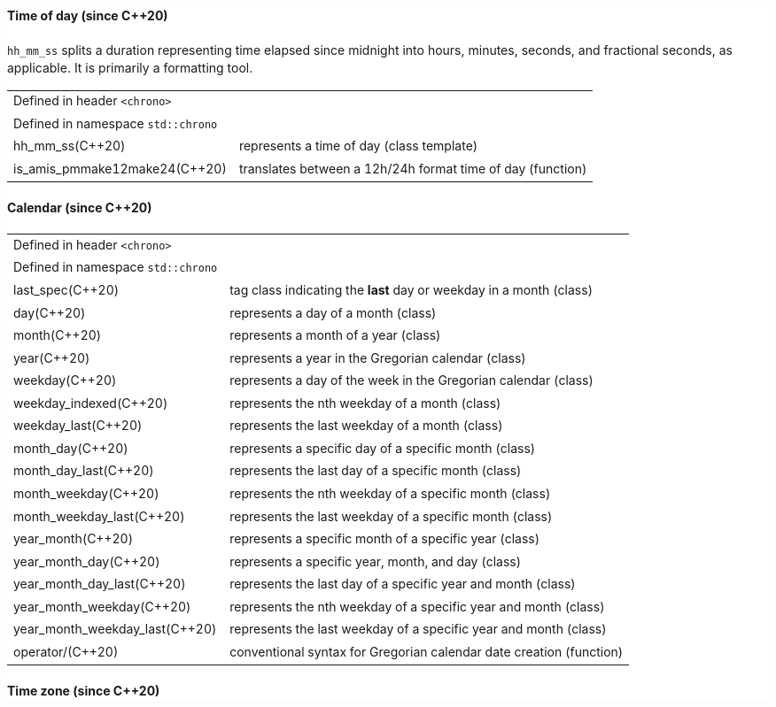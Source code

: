 #### Time of day (since C++20)

`hh_mm_ss` splits a duration representing time elapsed since midnight into hours, minutes, seconds, and fractional seconds, as applicable. It is primarily a formatting tool.

|  |  |
| --- | --- |
| Defined in header `<chrono>` | |
| Defined in namespace `std::chrono` | |
| hh_mm_ss(C++20) | represents a time of day   (class template) |
| is_amis_pmmake12make24(C++20) | translates between a 12h/24h format time of day   (function) |

#### Calendar (since C++20)

|  |  |
| --- | --- |
| Defined in header `<chrono>` | |
| Defined in namespace `std::chrono` | |
| last_spec(C++20) | tag class indicating the **last** day or weekday in a month   (class) |
| day(C++20) | represents a day of a month   (class) |
| month(C++20) | represents a month of a year   (class) |
| year(C++20) | represents a year in the Gregorian calendar   (class) |
| weekday(C++20) | represents a day of the week in the Gregorian calendar   (class) |
| weekday_indexed(C++20) | represents the nth weekday of a month   (class) |
| weekday_last(C++20) | represents the last weekday of a month   (class) |
| month_day(C++20) | represents a specific day of a specific month   (class) |
| month_day_last(C++20) | represents the last day of a specific month   (class) |
| month_weekday(C++20) | represents the nth weekday of a specific month   (class) |
| month_weekday_last(C++20) | represents the last weekday of a specific month   (class) |
| year_month(C++20) | represents a specific month of a specific year   (class) |
| year_month_day(C++20) | represents a specific year, month, and day   (class) |
| year_month_day_last(C++20) | represents the last day of a specific year and month   (class) |
| year_month_weekday(C++20) | represents the nth weekday of a specific year and month   (class) |
| year_month_weekday_last(C++20) | represents the last weekday of a specific year and month   (class) |
| operator/(C++20) | conventional syntax for Gregorian calendar date creation   (function) |

#### Time zone (since C++20)
